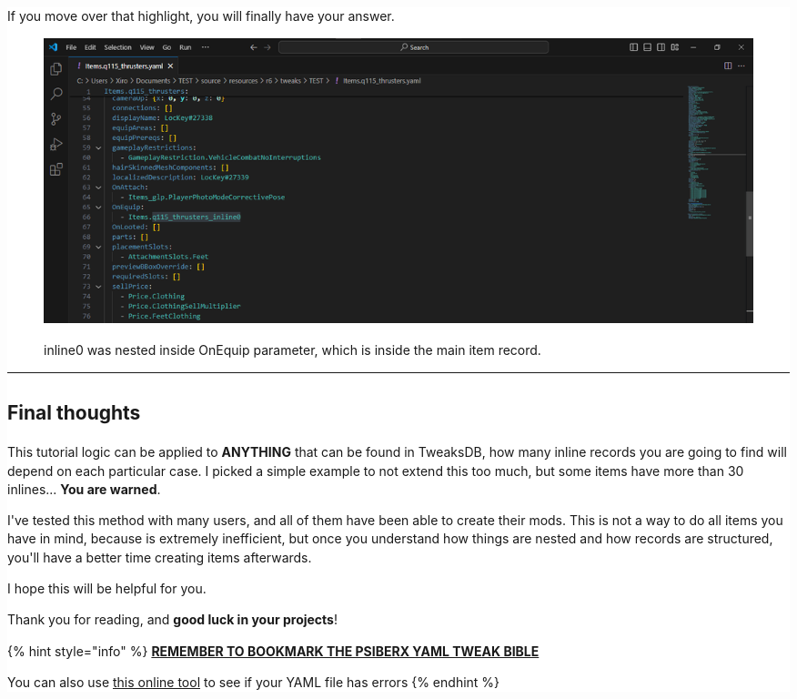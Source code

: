 If you move over that highlight, you will finally have your answer.

<figure><img src="../../../.gitbook/assets/11.png" alt=""><figcaption><p>inline0 was nested inside OnEquip parameter, which is inside the main item record.</p></figcaption></figure>

***

## Final thoughts

This tutorial logic can be applied to **ANYTHING** that can be found in TweaksDB, how many inline records you are going to find will depend on each particular case. I picked a simple example to not extend this too much, but some items have more than 30 inlines... **You are warned**.

I've tested this method with many users, and all of them have been able to create their mods. This is not a way to do all items you have in mind, because is extremely inefficient, but once you understand how things are nested and how records are structured, you'll have a better time creating items afterwards.

I hope this will be helpful for you.

Thank you for reading, and **good luck in your projects**!&#x20;

{% hint style="info" %}
[**REMEMBER TO BOOKMARK THE PSIBERX YAML TWEAK BIBLE**](https://github.com/psiberx/cp2077-tweak-xl/wiki/YAML-Tweaks)

You can also use [this online tool](https://www.yamllint.com/) to see if your YAML file has errors
{% endhint %}
